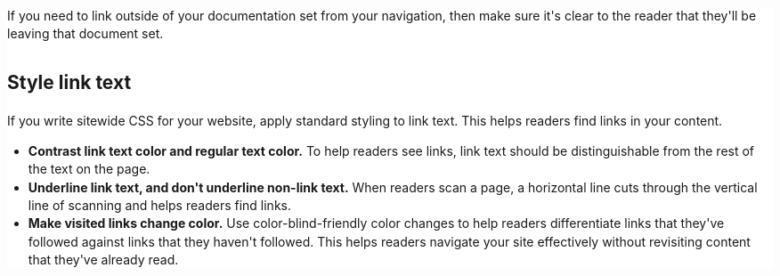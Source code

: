 If you need to link outside of your documentation set from your navigation,
then make sure it's clear to the reader that they'll be leaving that document
set.

## Style link text

If you write sitewide CSS for your website, apply standard styling to link
text. This helps readers find links in your content.

* **Contrast link text color and regular text color.** To
  help readers see links, link text should be distinguishable from the rest of the
  text on the page.
* **Underline link text, and don't underline non-link text.**
  When readers scan a page, a horizontal line cuts through the vertical line of
  scanning and helps readers find links.
* **Make visited links change color.** Use color-blind-friendly
  color changes to help readers differentiate links that they've followed against
  links that they haven't followed. This helps readers navigate your site
  effectively without revisiting content that they've already read.



